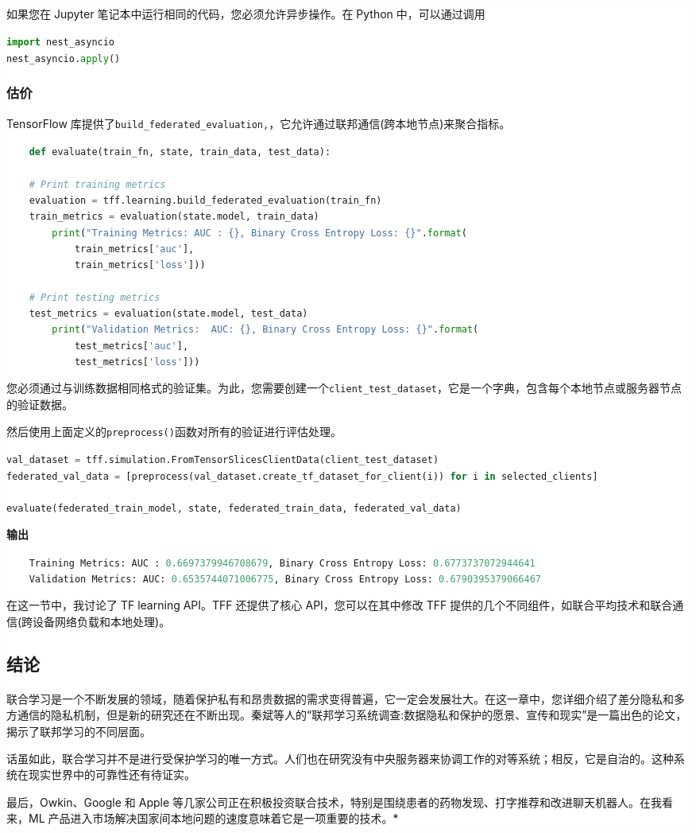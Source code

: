 如果您在 Jupyter 笔记本中运行相同的代码，您必须允许异步操作。在 Python 中，可以通过调用

```py
import nest_asyncio
nest_asyncio.apply()

```

### 估价

TensorFlow 库提供了`build_federated_evaluation,`，它允许通过联邦通信(跨本地节点)来聚合指标。

```py
    def evaluate(train_fn, state, train_data, test_data):

    # Print training metrics
    evaluation = tff.learning.build_federated_evaluation(train_fn)
    train_metrics = evaluation(state.model, train_data)
        print("Training Metrics: AUC : {}, Binary Cross Entropy Loss: {}".format(
            train_metrics['auc'],
            train_metrics['loss']))

    # Print testing metrics
    test_metrics = evaluation(state.model, test_data)
        print("Validation Metrics:  AUC: {}, Binary Cross Entropy Loss: {}".format(
            test_metrics['auc'],
            test_metrics['loss']))

```

您必须通过与训练数据相同格式的验证集。为此，您需要创建一个`client_test_dataset`，它是一个字典，包含每个本地节点或服务器节点的验证数据。

然后使用上面定义的`preprocess()`函数对所有的验证进行评估处理。

```py
val_dataset = tff.simulation.FromTensorSlicesClientData(client_test_dataset)
federated_val_data = [preprocess(val_dataset.create_tf_dataset_for_client(i)) for i in selected_clients]

evaluate(federated_train_model, state, federated_train_data, federated_val_data)

```

**输出**

```py
    Training Metrics: AUC : 0.6697379946708679, Binary Cross Entropy Loss: 0.6773737072944641
    Validation Metrics: AUC: 0.6535744071006775, Binary Cross Entropy Loss: 0.6790395379066467

```

在这一节中，我讨论了 TF learning API。TFF 还提供了核心 API，您可以在其中修改 TFF 提供的几个不同组件，如联合平均技术和联合通信(跨设备网络负载和本地处理)。

## 结论

联合学习是一个不断发展的领域，随着保护私有和昂贵数据的需求变得普遍，它一定会发展壮大。在这一章中，您详细介绍了差分隐私和多方通信的隐私机制，但是新的研究还在不断出现。秦斌等人的“联邦学习系统调查:数据隐私和保护的愿景、宣传和现实”是一篇出色的论文，揭示了联邦学习的不同层面。

话虽如此，联合学习并不是进行受保护学习的唯一方式。人们也在研究没有中央服务器来协调工作的对等系统；相反，它是自治的。这种系统在现实世界中的可靠性还有待证实。

最后，Owkin、Google 和 Apple 等几家公司正在积极投资联合技术，特别是围绕患者的药物发现、打字推荐和改进聊天机器人。在我看来，ML 产品进入市场解决国家间本地问题的速度意味着它是一项重要的技术。*